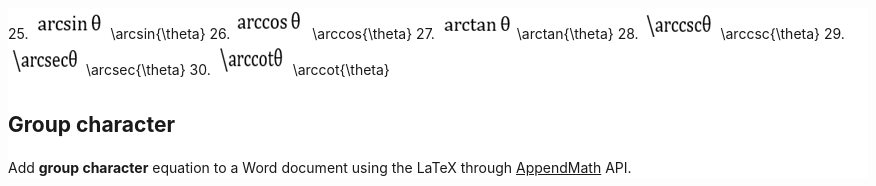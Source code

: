 </tr>
<tr>
<td>25.</td>
<td><img src="WorkingwithMathematicalEquation_images/Function25.png" alt="Function equation"></td>
<td>\arcsin{\theta}</td>
</tr>
<tr>
<td>26.</td>
<td><img src="WorkingwithMathematicalEquation_images/Function26.png" alt="Function equation"></td>
<td>\arccos{\theta}</td>
</tr>
<tr>
<td>27.</td>
<td><img src="WorkingwithMathematicalEquation_images/Function27.png" alt="Function equation"></td>
<td>\arctan{\theta}</td>
</tr>
<tr>
<td>28.</td>
<td><img src="WorkingwithMathematicalEquation_images/Function28.png" alt="Function equation"></td>
<td>\arccsc{\theta}</td>
</tr>
<tr>
<td>29.</td>
<td><img src="WorkingwithMathematicalEquation_images/Function29.png" alt="Function equation"></td>
<td>\arcsec{\theta}</td>
</tr>
<tr>
<td>30.</td>
<td><img src="WorkingwithMathematicalEquation_images/Function30.png" alt="Function equation"></td>
<td>\arccot{\theta}</td>
</tr>
</table>

## Group character

Add **group character** equation to a Word document using the LaTeX through [AppendMath](https://help.syncfusion.com/cr/file-formats/Syncfusion.DocIO.DLS.WParagraph.html#Syncfusion_DocIO_DLS_WParagraph_AppendMath_System_String_) API.
